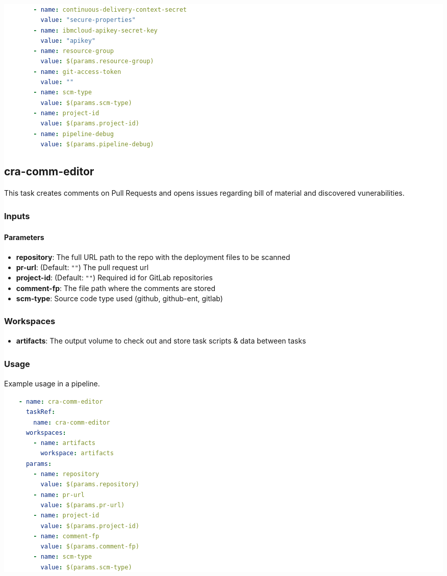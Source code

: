 ``` yaml
        - name: continuous-delivery-context-secret
          value: "secure-properties"
        - name: ibmcloud-apikey-secret-key
          value: "apikey"
        - name: resource-group
          value: $(params.resource-group)
        - name: git-access-token
          value: ""
        - name: scm-type
          value: $(params.scm-type)
        - name: project-id
          value: $(params.project-id)    
        - name: pipeline-debug
          value: $(params.pipeline-debug)
```

## cra-comm-editor
This task creates comments on Pull Requests and opens issues regarding bill of material and discovered vunerabilities.

### Inputs

#### Parameters

  - **repository**: The full URL path to the repo with the deployment files to be scanned
  - **pr-url**: (Default: `""`) The pull request url
  - **project-id**: (Default: `""`) Required id for GitLab repositories
  - **comment-fp**: The file path where the comments are stored
  - **scm-type**: Source code type used (github, github-ent, gitlab)

### Workspaces

- **artifacts**: The output volume to check out and store task scripts & data between tasks

### Usage

Example usage in a pipeline.
``` yaml
    - name: cra-comm-editor
      taskRef:
        name: cra-comm-editor
      workspaces:
        - name: artifacts
          workspace: artifacts
      params:
        - name: repository
          value: $(params.repository)
        - name: pr-url
          value: $(params.pr-url)
        - name: project-id
          value: $(params.project-id)    
        - name: comment-fp
          value: $(params.comment-fp)
        - name: scm-type
          value: $(params.scm-type)
```








